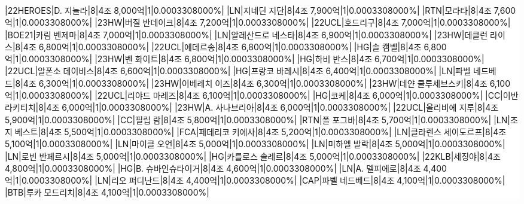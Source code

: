 |22HEROES|D. 지놀라|8|4조 8,000억|1|0.0003308000%|
|LN|지네딘 지단|8|4조 7,900억|1|0.0003308000%|
|RTN|모라타|8|4조 7,600억|1|0.0003308000%|
|23HW|버질 반데이크|8|4조 7,200억|1|0.0003308000%|
|22UCL|호드리구|8|4조 7,000억|1|0.0003308000%|
|BOE21|카림 벤제마|8|4조 7,000억|1|0.0003308000%|
|LN|알레산드로 네스타|8|4조 6,900억|1|0.0003308000%|
|23HW|데클런 라이스|8|4조 6,800억|1|0.0003308000%|
|22UCL|에데르송|8|4조 6,800억|1|0.0003308000%|
|HG|솔 캠벨|8|4조 6,800억|1|0.0003308000%|
|23HW|벤 화이트|8|4조 6,800억|1|0.0003308000%|
|HG|하비 반스|8|4조 6,700억|1|0.0003308000%|
|22UCL|알폰소 데이비스|8|4조 6,600억|1|0.0003308000%|
|HG|프랑코 바레시|8|4조 6,400억|1|0.0003308000%|
|LN|파벨 네드베드|8|4조 6,300억|1|0.0003308000%|
|23HW|이베레치 이즈|8|4조 6,300억|1|0.0003308000%|
|23HW|데얀 쿨루세브스키|8|4조 6,100억|1|0.0003308000%|
|22UCL|리야드 마레즈|8|4조 6,100억|1|0.0003308000%|
|HG|코케|8|4조 6,000억|1|0.0003308000%|
|CC|이반 라키티치|8|4조 6,000억|1|0.0003308000%|
|23HW|A. 사나브리아|8|4조 6,000억|1|0.0003308000%|
|22UCL|올리비에 지루|8|4조 5,900억|1|0.0003308000%|
|CC|필립 람|8|4조 5,800억|1|0.0003308000%|
|RTN|폴 포그바|8|4조 5,700억|1|0.0003308000%|
|LN|조지 베스트|8|4조 5,500억|1|0.0003308000%|
|FCA|페데리코 키에사|8|4조 5,200억|1|0.0003308000%|
|LN|클라렌스 세이도르프|8|4조 5,100억|1|0.0003308000%|
|LN|마이클 오언|8|4조 5,000억|1|0.0003308000%|
|LN|미하엘 발락|8|4조 5,000억|1|0.0003308000%|
|LN|로빈 반페르시|8|4조 5,000억|1|0.0003308000%|
|HG|카를로스 솔레르|8|4조 5,000억|1|0.0003308000%|
|22KLB|세징야|8|4조 4,800억|1|0.0003308000%|
|HG|B. 슈바인슈타이거|8|4조 4,600억|1|0.0003308000%|
|LN|A. 델피에로|8|4조 4,400억|1|0.0003308000%|
|LN|리오 퍼디난드|8|4조 4,400억|1|0.0003308000%|
|CAP|파벨 네드베드|8|4조 4,100억|1|0.0003308000%|
|BTB|루카 모드리치|8|4조 4,100억|1|0.0003308000%|